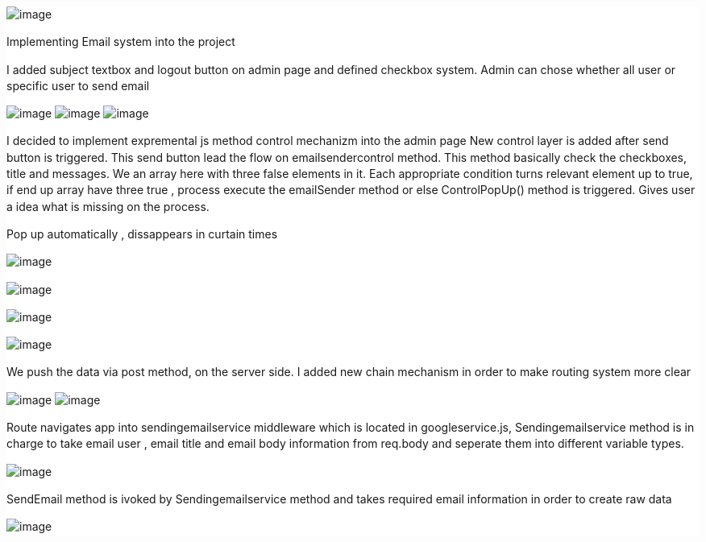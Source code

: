 ![image](https://github.com/toronado93/Project_Newsletter_V.2/assets/62039608/2eee67cb-c888-4404-88ce-5f46fa89ae60)



Implementing Email system into the project


I added subject textbox and logout button on admin page and defined checkbox system. Admin can chose whether all user or specific user to send email

<img width="860" alt="image" src="https://github.com/toronado93/Project_Newsletter_V.2/assets/62039608/34cc6ef9-8fe4-4915-8228-d967323f1ac9">

<img width="833" alt="image" src="https://github.com/toronado93/Project_Newsletter_V.2/assets/62039608/33c62b03-7b96-4f2f-8bde-5ad6ed2c28a9">



<img width="947" alt="image" src="https://github.com/toronado93/Project_Newsletter_V.2/assets/62039608/aa036623-ce07-417a-8825-ca33eb12ed67">

I decided to implement expremental js method control mechanizm into the admin page 
New control layer is added after send button is triggered. This send button lead the flow on emailsendercontrol method.
This method basically check the checkboxes, title and messages. We an array here with three false elements in it.
Each appropriate condition turns relevant element up to true, if end up array have three true , process execute the emailSender method
or else ControlPopUp() method is triggered. Gives user a idea what is missing on the process.

Pop up automatically , dissappears in curtain times 

<img width="848" alt="image" src="https://github.com/toronado93/Project_Newsletter_V.2/assets/62039608/e0f38049-32c8-4994-bdb3-d729c9a40055">

![image](https://github.com/toronado93/Project_Newsletter_V.2/assets/62039608/1df12625-9f04-4efe-a619-e23cfd5df6da)

![image](https://github.com/toronado93/Project_Newsletter_V.2/assets/62039608/5dc6a375-f342-486f-9dbe-616a0daaae1a)

![image](https://github.com/toronado93/Project_Newsletter_V.2/assets/62039608/70706b90-a4c7-4183-b96f-58f9346edc51)

We push the data via post method, on the server side.
I added new chain mechanism in order to make routing system more clear 

![image](https://github.com/toronado93/Project_Newsletter_V.2/assets/62039608/e4c6a3cb-d248-445f-8744-141fb5e8a81b)
![image](https://github.com/toronado93/Project_Newsletter_V.2/assets/62039608/ff56dba2-bd2f-4272-8a96-996258d71fe2)


Route navigates app into sendingemailservice middleware which is located in googleservice.js,
Sendingemailservice method is in charge to take email user , email title and email body information from req.body and 
seperate them into different variable types.

![image](https://github.com/toronado93/Project_Newsletter_V.2/assets/62039608/034bb401-e402-4089-bf43-df26976d36e7)

SendEmail method is ivoked by Sendingemailservice method and takes required email information in order to create raw data 

![image](https://github.com/toronado93/Project_Newsletter_V.2/assets/62039608/505a9164-8b0a-4f2e-aaf2-1ec607b08445)

